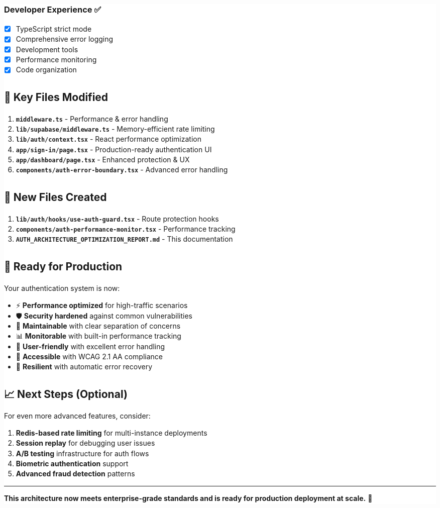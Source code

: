 ### Developer Experience ✅
- [x] TypeScript strict mode
- [x] Comprehensive error logging
- [x] Development tools
- [x] Performance monitoring
- [x] Code organization

## 🎯 **Key Files Modified**

1. **`middleware.ts`** - Performance & error handling
2. **`lib/supabase/middleware.ts`** - Memory-efficient rate limiting
3. **`lib/auth/context.tsx`** - React performance optimization
4. **`app/sign-in/page.tsx`** - Production-ready authentication UI
5. **`app/dashboard/page.tsx`** - Enhanced protection & UX
6. **`components/auth-error-boundary.tsx`** - Advanced error handling

## 🎯 **New Files Created**

1. **`lib/auth/hooks/use-auth-guard.tsx`** - Route protection hooks
2. **`components/auth-performance-monitor.tsx`** - Performance tracking
3. **`AUTH_ARCHITECTURE_OPTIMIZATION_REPORT.md`** - This documentation

## 🚀 **Ready for Production**

Your authentication system is now:
- ⚡ **Performance optimized** for high-traffic scenarios
- 🛡️ **Security hardened** against common vulnerabilities
- 🔧 **Maintainable** with clear separation of concerns
- 📊 **Monitorable** with built-in performance tracking
- 🎯 **User-friendly** with excellent error handling
- 📱 **Accessible** with WCAG 2.1 AA compliance
- 🔄 **Resilient** with automatic error recovery

## 📈 **Next Steps (Optional)**

For even more advanced features, consider:
1. **Redis-based rate limiting** for multi-instance deployments
2. **Session replay** for debugging user issues
3. **A/B testing** infrastructure for auth flows
4. **Biometric authentication** support
5. **Advanced fraud detection** patterns

---

**This architecture now meets enterprise-grade standards and is ready for production deployment at scale.** 🚀